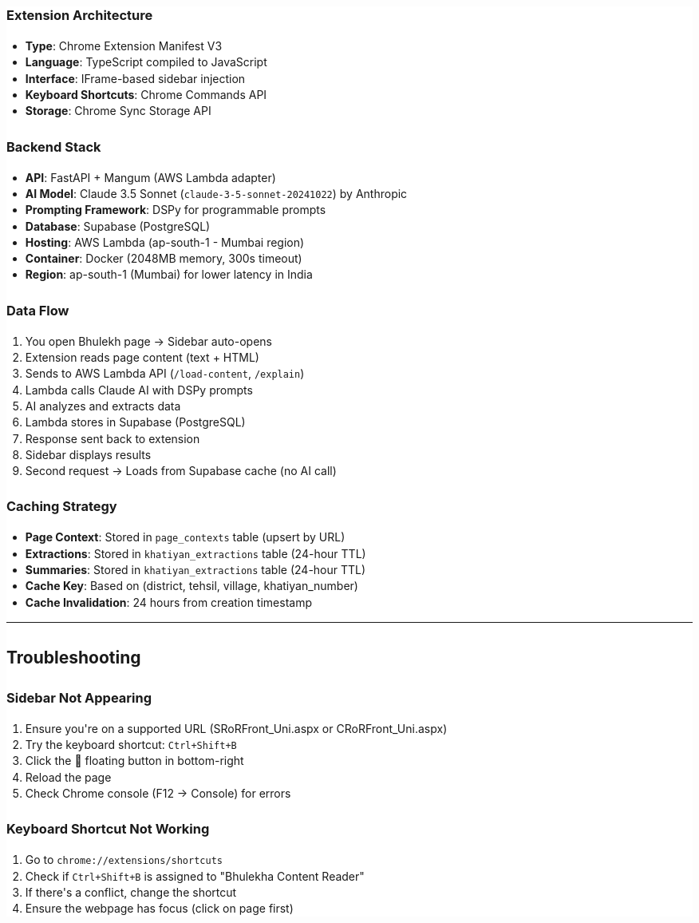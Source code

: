 ### Extension Architecture
- **Type**: Chrome Extension Manifest V3
- **Language**: TypeScript compiled to JavaScript
- **Interface**: IFrame-based sidebar injection
- **Keyboard Shortcuts**: Chrome Commands API
- **Storage**: Chrome Sync Storage API

### Backend Stack
- **API**: FastAPI + Mangum (AWS Lambda adapter)
- **AI Model**: Claude 3.5 Sonnet (`claude-3-5-sonnet-20241022`) by Anthropic
- **Prompting Framework**: DSPy for programmable prompts
- **Database**: Supabase (PostgreSQL)
- **Hosting**: AWS Lambda (ap-south-1 - Mumbai region)
- **Container**: Docker (2048MB memory, 300s timeout)
- **Region**: ap-south-1 (Mumbai) for lower latency in India

### Data Flow
1. You open Bhulekh page → Sidebar auto-opens
2. Extension reads page content (text + HTML)
3. Sends to AWS Lambda API (`/load-content`, `/explain`)
4. Lambda calls Claude AI with DSPy prompts
5. AI analyzes and extracts data
6. Lambda stores in Supabase (PostgreSQL)
7. Response sent back to extension
8. Sidebar displays results
9. Second request → Loads from Supabase cache (no AI call)

### Caching Strategy
- **Page Context**: Stored in `page_contexts` table (upsert by URL)
- **Extractions**: Stored in `khatiyan_extractions` table (24-hour TTL)
- **Summaries**: Stored in `khatiyan_extractions` table (24-hour TTL)
- **Cache Key**: Based on (district, tehsil, village, khatiyan_number)
- **Cache Invalidation**: 24 hours from creation timestamp

---

## Troubleshooting

### Sidebar Not Appearing
1. Ensure you're on a supported URL (SRoRFront_Uni.aspx or CRoRFront_Uni.aspx)
2. Try the keyboard shortcut: `Ctrl+Shift+B`
3. Click the 🌾 floating button in bottom-right
4. Reload the page
5. Check Chrome console (F12 → Console) for errors

### Keyboard Shortcut Not Working
1. Go to `chrome://extensions/shortcuts`
2. Check if `Ctrl+Shift+B` is assigned to "Bhulekha Content Reader"
3. If there's a conflict, change the shortcut
4. Ensure the webpage has focus (click on page first)
